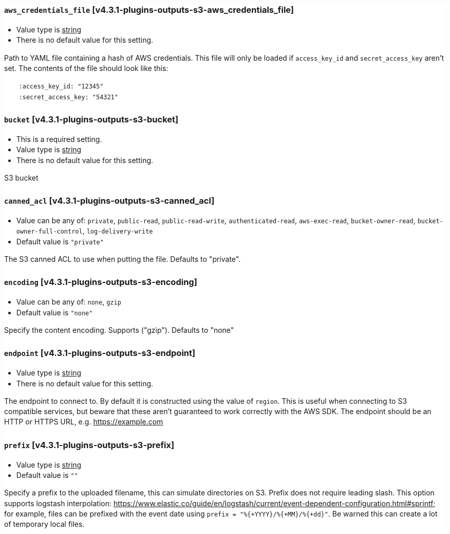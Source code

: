 ### `aws_credentials_file` [v4.3.1-plugins-outputs-s3-aws_credentials_file]

* Value type is [string](/lsr/value-types.md#string)
* There is no default value for this setting.

Path to YAML file containing a hash of AWS credentials. This file will only be loaded if `access_key_id` and `secret_access_key` aren’t set. The contents of the file should look like this:

```
    :access_key_id: "12345"
    :secret_access_key: "54321"
```

### `bucket` [v4.3.1-plugins-outputs-s3-bucket]

* This is a required setting.
* Value type is [string](/lsr/value-types.md#string)
* There is no default value for this setting.

S3 bucket

### `canned_acl` [v4.3.1-plugins-outputs-s3-canned_acl]

* Value can be any of: `private`, `public-read`, `public-read-write`, `authenticated-read`, `aws-exec-read`, `bucket-owner-read`, `bucket-owner-full-control`, `log-delivery-write`
* Default value is `"private"`

The S3 canned ACL to use when putting the file. Defaults to "private".

### `encoding` [v4.3.1-plugins-outputs-s3-encoding]

* Value can be any of: `none`, `gzip`
* Default value is `"none"`

Specify the content encoding. Supports ("gzip"). Defaults to "none"

### `endpoint` [v4.3.1-plugins-outputs-s3-endpoint]

* Value type is [string](/lsr/value-types.md#string)
* There is no default value for this setting.

The endpoint to connect to. By default it is constructed using the value of `region`. This is useful when connecting to S3 compatible services, but beware that these aren’t guaranteed to work correctly with the AWS SDK. The endpoint should be an HTTP or HTTPS URL, e.g. <https://example.com>

### `prefix` [v4.3.1-plugins-outputs-s3-prefix]

* Value type is [string](/lsr/value-types.md#string)
* Default value is `""`

Specify a prefix to the uploaded filename, this can simulate directories on S3. Prefix does not require leading slash. This option supports logstash interpolation: <https://www.elastic.co/guide/en/logstash/current/event-dependent-configuration.html#sprintf>; for example, files can be prefixed with the event date using `prefix = "%{+YYYY}/%{+MM}/%{+dd}"`. Be warned this can create a lot of temporary local files.
